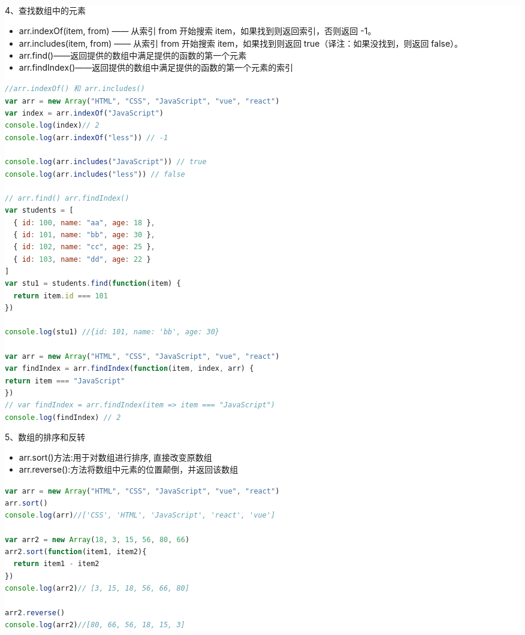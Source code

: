 ```js
```

4、查找数组中的元素

- arr.indexOf(item, from) —— 从索引 from 开始搜索 item，如果找到则返回索引，否则返回 -1。
- arr.includes(item, from) —— 从索引 from 开始搜索 item，如果找到则返回 true（译注：如果没找到，则返回 false）。
- arr.find()——返回提供的数组中满足提供的函数的第一个元素
- arr.findIndex()——返回提供的数组中满足提供的函数的第一个元素的索引

```js
//arr.indexOf() 和 arr.includes()
var arr = new Array("HTML", "CSS", "JavaScript", "vue", "react")
var index = arr.indexOf("JavaScript")
console.log(index)// 2
console.log(arr.indexOf("less")) // -1

console.log(arr.includes("JavaScript")) // true
console.log(arr.includes("less")) // false

// arr.find() arr.findIndex()
var students = [
  { id: 100, name: "aa", age: 18 },
  { id: 101, name: "bb", age: 30 },
  { id: 102, name: "cc", age: 25 },
  { id: 103, name: "dd", age: 22 }
]
var stu1 = students.find(function(item) {
  return item.id === 101
})

console.log(stu1) //{id: 101, name: 'bb', age: 30}

var arr = new Array("HTML", "CSS", "JavaScript", "vue", "react")
var findIndex = arr.findIndex(function(item, index, arr) {
return item === "JavaScript"
})
// var findIndex = arr.findIndex(item => item === "JavaScript")
console.log(findIndex) // 2
```

5、数组的排序和反转

- arr.sort()方法:用于对数组进行排序, 直接改变原数组
- arr.reverse():方法将数组中元素的位置颠倒，并返回该数组

```js
var arr = new Array("HTML", "CSS", "JavaScript", "vue", "react")
arr.sort() 
console.log(arr)//['CSS', 'HTML', 'JavaScript', 'react', 'vue']

var arr2 = new Array(18, 3, 15, 56, 80, 66)
arr2.sort(function(item1, item2){
  return item1 - item2
})
console.log(arr2)// [3, 15, 18, 56, 66, 80]

arr2.reverse()
console.log(arr2)//[80, 66, 56, 18, 15, 3]
```
